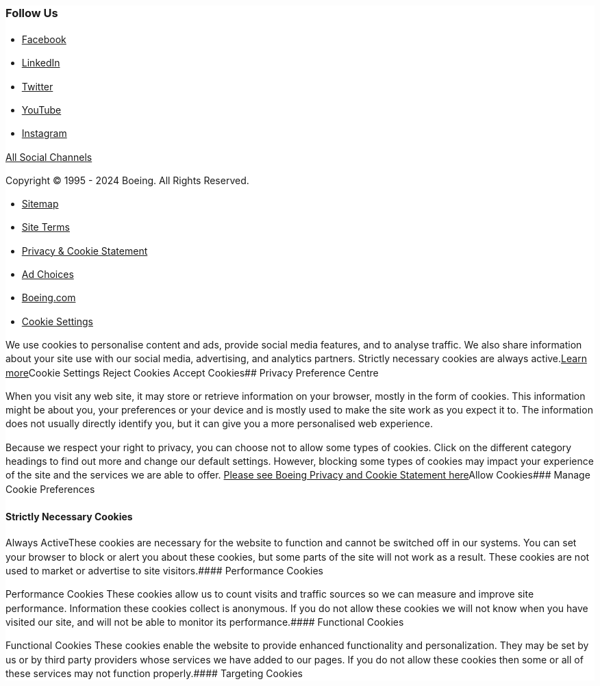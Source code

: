 ### Follow Us

- [Facebook](https://www.facebook.com/BoeingCareers)

- [LinkedIn](https://www.linkedin.com/company/boeing)

- [Twitter](https://www.twitter.com/Boeing)

- [YouTube](https://www.youtube.com/user/Boeing)

- [Instagram](https://www.instagram.com/boeing)

[All Social Channels](http://boeing.mediaroom.com/social-media-center)

Copyright © 1995 - 2024 Boeing. All Rights Reserved.

- [Sitemap](/sitemap)

- [Site Terms](https://www.boeing.com/site-terms.page)

- [Privacy & Cookie Statement](https://www.boeing.com/privacy-and-cookie-policy.page)

- [Ad Choices](https://www.boeing.com/privacy-and-cookie-policy.page#IBA)

- [Boeing.com](https://www.boeing.com/)

- [Cookie Settings](javascript:void(0))

We use cookies to personalise content and ads, provide social media features, and to analyse traffic. We also share information about your site use with our social media, advertising, and analytics partners. Strictly necessary cookies are always active.[Learn more](http://www.boeing.com/privacy-and-cookie-policy.page#cookiesandtracers)Cookie Settings Reject Cookies Accept Cookies## Privacy Preference Centre

When you visit any web site, it may store or retrieve information on your browser, mostly in the form of cookies. This information might be about you, your preferences or your device and is mostly used to make the site work as you expect it to. The information does not usually directly identify you, but it can give you a more personalised web experience. 

Because we respect your right to privacy, you can choose not to allow some types of cookies. Click on the different category headings to find out more and change our default settings. However, blocking some types of cookies may impact your experience of the site and the services we are able to offer.
            [Please see Boeing Privacy and Cookie Statement here](https://www.boeing.com/privacy-and-cookie-policy)Allow Cookies###  Manage Cookie Preferences

#### Strictly Necessary Cookies

Always ActiveThese cookies are necessary for the website to function and cannot be switched off in our systems. You can set your browser to block or alert you about these cookies, but some parts of the site will not work as a result. These cookies are not used to market or advertise to site visitors.#### Performance Cookies

  Performance Cookies These cookies allow us to count visits and traffic sources so we can measure and improve site performance. Information these cookies collect is anonymous. If you do not allow these cookies we will not know when you have visited our site, and will not be able to monitor its performance.#### Functional Cookies

  Functional Cookies These cookies enable the website to provide enhanced functionality and personalization. They may be set by us or by third party providers whose services we have added to our pages. If you do not allow these cookies then some or all of these services may not function properly.#### Targeting Cookies
